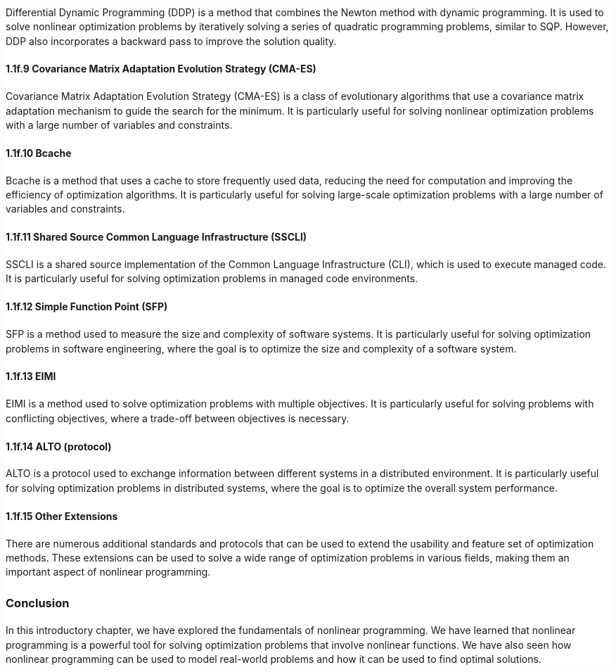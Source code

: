 Differential Dynamic Programming (DDP) is a method that combines the Newton method with dynamic programming. It is used to solve nonlinear optimization problems by iteratively solving a series of quadratic programming problems, similar to SQP. However, DDP also incorporates a backward pass to improve the solution quality.

#### 1.1f.9 Covariance Matrix Adaptation Evolution Strategy (CMA-ES)

Covariance Matrix Adaptation Evolution Strategy (CMA-ES) is a class of evolutionary algorithms that use a covariance matrix adaptation mechanism to guide the search for the minimum. It is particularly useful for solving nonlinear optimization problems with a large number of variables and constraints.

#### 1.1f.10 Bcache

Bcache is a method that uses a cache to store frequently used data, reducing the need for computation and improving the efficiency of optimization algorithms. It is particularly useful for solving large-scale optimization problems with a large number of variables and constraints.

#### 1.1f.11 Shared Source Common Language Infrastructure (SSCLI)

SSCLI is a shared source implementation of the Common Language Infrastructure (CLI), which is used to execute managed code. It is particularly useful for solving optimization problems in managed code environments.

#### 1.1f.12 Simple Function Point (SFP)

SFP is a method used to measure the size and complexity of software systems. It is particularly useful for solving optimization problems in software engineering, where the goal is to optimize the size and complexity of a software system.

#### 1.1f.13 EIMI

EIMI is a method used to solve optimization problems with multiple objectives. It is particularly useful for solving problems with conflicting objectives, where a trade-off between objectives is necessary.

#### 1.1f.14 ALTO (protocol)

ALTO is a protocol used to exchange information between different systems in a distributed environment. It is particularly useful for solving optimization problems in distributed systems, where the goal is to optimize the overall system performance.

#### 1.1f.15 Other Extensions

There are numerous additional standards and protocols that can be used to extend the usability and feature set of optimization methods. These extensions can be used to solve a wide range of optimization problems in various fields, making them an important aspect of nonlinear programming.


### Conclusion
In this introductory chapter, we have explored the fundamentals of nonlinear programming. We have learned that nonlinear programming is a powerful tool for solving optimization problems that involve nonlinear functions. We have also seen how nonlinear programming can be used to model real-world problems and how it can be used to find optimal solutions.
